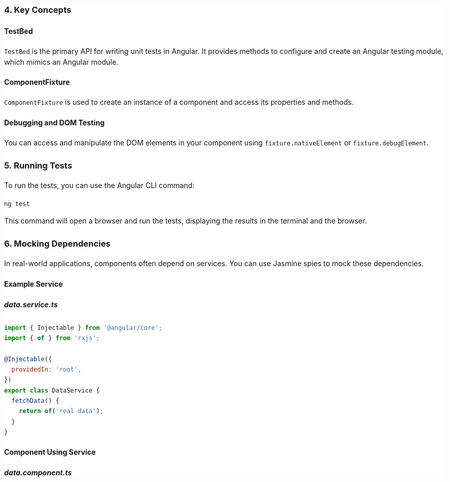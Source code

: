### 4. Key Concepts

#### TestBed

`TestBed` is the primary API for writing unit tests in Angular. It provides methods to configure and create an Angular testing module, which mimics an Angular module.

#### ComponentFixture

`ComponentFixture` is used to create an instance of a component and access its properties and methods.

#### Debugging and DOM Testing

You can access and manipulate the DOM elements in your component using `fixture.nativeElement` or `fixture.debugElement`.

### 5. Running Tests

To run the tests, you can use the Angular CLI command:

```sh
ng test
```

This command will open a browser and run the tests, displaying the results in the terminal and the browser.

### 6. Mocking Dependencies

In real-world applications, components often depend on services. You can use Jasmine spies to mock these dependencies.

#### Example Service

##### data.service.ts

```js
import { Injectable } from '@angular/core';
import { of } from 'rxjs';

@Injectable({
  providedIn: 'root',
})
export class DataService {
  fetchData() {
    return of('real data');
  }
}
```

#### Component Using Service

##### data.component.ts
